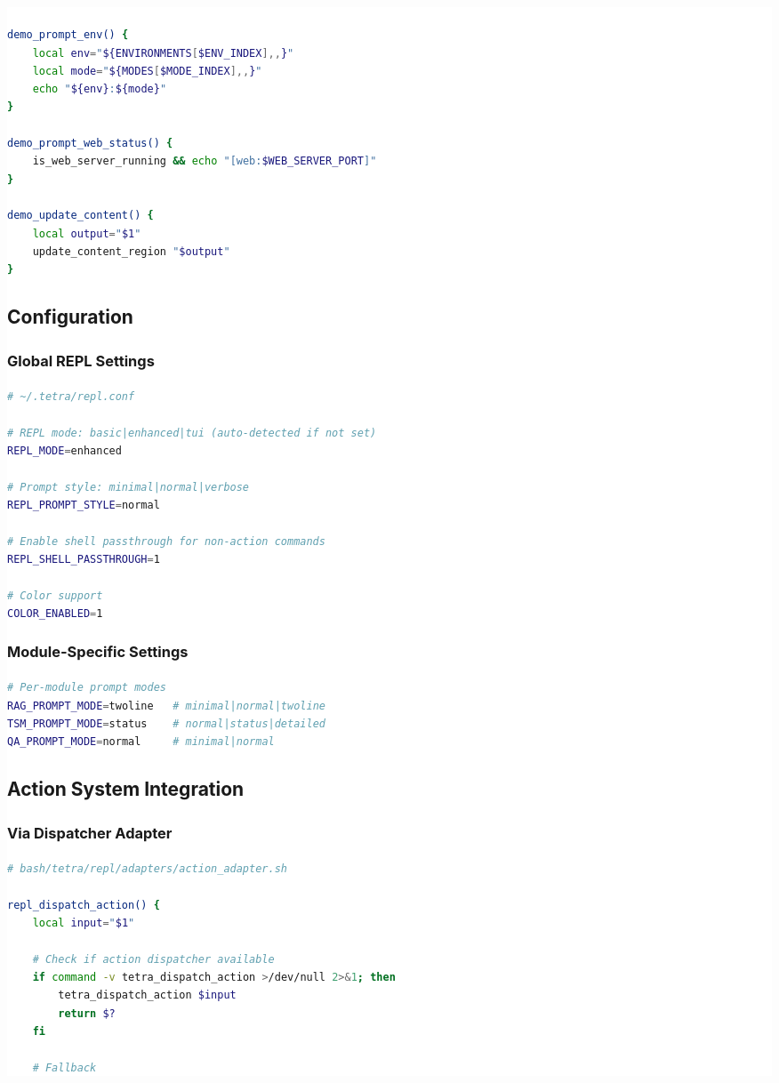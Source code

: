```bash

demo_prompt_env() {
    local env="${ENVIRONMENTS[$ENV_INDEX],,}"
    local mode="${MODES[$MODE_INDEX],,}"
    echo "${env}:${mode}"
}

demo_prompt_web_status() {
    is_web_server_running && echo "[web:$WEB_SERVER_PORT]"
}

demo_update_content() {
    local output="$1"
    update_content_region "$output"
}
```

## Configuration

### Global REPL Settings

```bash
# ~/.tetra/repl.conf

# REPL mode: basic|enhanced|tui (auto-detected if not set)
REPL_MODE=enhanced

# Prompt style: minimal|normal|verbose
REPL_PROMPT_STYLE=normal

# Enable shell passthrough for non-action commands
REPL_SHELL_PASSTHROUGH=1

# Color support
COLOR_ENABLED=1
```

### Module-Specific Settings

```bash
# Per-module prompt modes
RAG_PROMPT_MODE=twoline   # minimal|normal|twoline
TSM_PROMPT_MODE=status    # normal|status|detailed
QA_PROMPT_MODE=normal     # minimal|normal
```

## Action System Integration

### Via Dispatcher Adapter

```bash
# bash/tetra/repl/adapters/action_adapter.sh

repl_dispatch_action() {
    local input="$1"

    # Check if action dispatcher available
    if command -v tetra_dispatch_action >/dev/null 2>&1; then
        tetra_dispatch_action $input
        return $?
    fi

    # Fallback
```